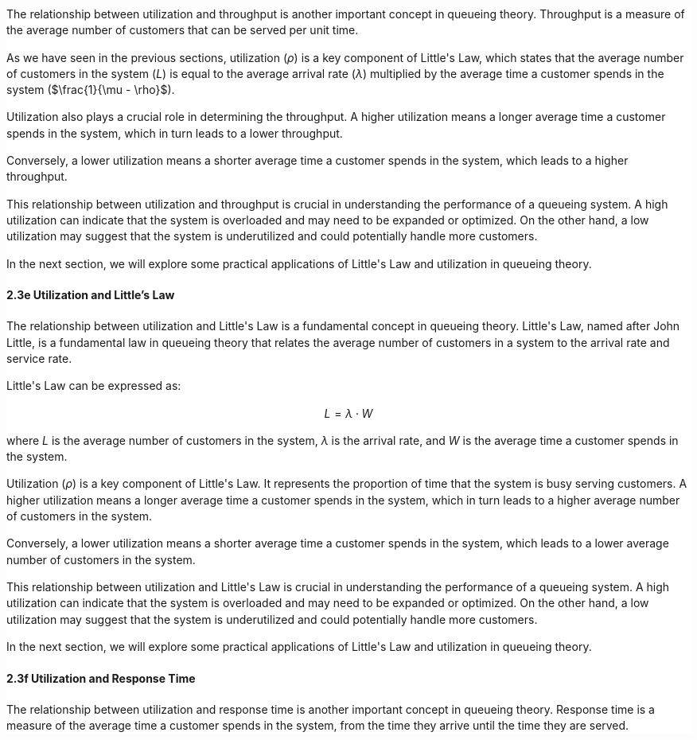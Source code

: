 The relationship between utilization and throughput is another important concept in queueing theory. Throughput is a measure of the average number of customers that can be served per unit time. 

As we have seen in the previous sections, utilization ($\rho$) is a key component of Little's Law, which states that the average number of customers in the system ($L$) is equal to the average arrival rate ($\lambda$) multiplied by the average time a customer spends in the system ($\frac{1}{\mu - \rho}$). 

Utilization also plays a crucial role in determining the throughput. A higher utilization means a longer average time a customer spends in the system, which in turn leads to a lower throughput. 

Conversely, a lower utilization means a shorter average time a customer spends in the system, which leads to a higher throughput. 

This relationship between utilization and throughput is crucial in understanding the performance of a queueing system. A high utilization can indicate that the system is overloaded and may need to be expanded or optimized. On the other hand, a low utilization may suggest that the system is underutilized and could potentially handle more customers.

In the next section, we will explore some practical applications of Little's Law and utilization in queueing theory.

#### 2.3e Utilization and Little’s Law

The relationship between utilization and Little's Law is a fundamental concept in queueing theory. Little's Law, named after John Little, is a fundamental law in queueing theory that relates the average number of customers in a system to the arrival rate and service rate. 

Little's Law can be expressed as:

$$
L = \lambda \cdot W
$$

where $L$ is the average number of customers in the system, $\lambda$ is the arrival rate, and $W$ is the average time a customer spends in the system. 

Utilization ($\rho$) is a key component of Little's Law. It represents the proportion of time that the system is busy serving customers. A higher utilization means a longer average time a customer spends in the system, which in turn leads to a higher average number of customers in the system. 

Conversely, a lower utilization means a shorter average time a customer spends in the system, which leads to a lower average number of customers in the system. 

This relationship between utilization and Little's Law is crucial in understanding the performance of a queueing system. A high utilization can indicate that the system is overloaded and may need to be expanded or optimized. On the other hand, a low utilization may suggest that the system is underutilized and could potentially handle more customers.

In the next section, we will explore some practical applications of Little's Law and utilization in queueing theory.

#### 2.3f Utilization and Response Time

The relationship between utilization and response time is another important concept in queueing theory. Response time is a measure of the average time a customer spends in the system, from the time they arrive until the time they are served. 
